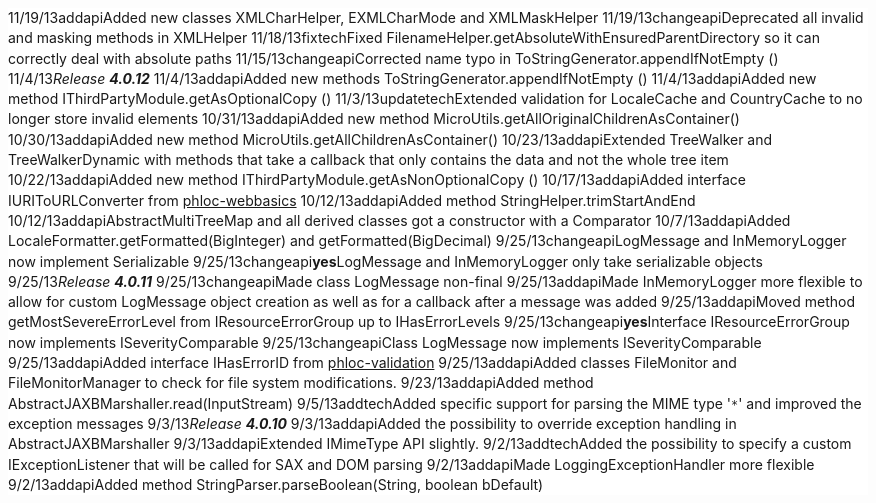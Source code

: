 <tr><td>11/19/13</td><td>add</td><td>api</td><td></td><td>Added new classes XMLCharHelper, EXMLCharMode and XMLMaskHelper</td></tr>
<tr><td>11/19/13</td><td>change</td><td>api</td><td></td><td>Deprecated all invalid and masking methods in XMLHelper</td></tr>
<tr><td>11/18/13</td><td>fix</td><td>tech</td><td></td><td>Fixed FilenameHelper.getAbsoluteWithEnsuredParentDirectory so it can correctly deal with absolute paths</td></tr>
<tr><td>11/15/13</td><td>change</td><td>api</td><td></td><td>Corrected name typo in ToStringGenerator.appendIfNotEmpty ()</td></tr>
<tr border='1'><td>11/4/13</td><td><i>Release <b>4.0.12</b></i></td></tr>
<tr><td>11/4/13</td><td>add</td><td>api</td><td></td><td>Added new methods ToStringGenerator.appendIfNotEmpty ()</td></tr>
<tr><td>11/4/13</td><td>add</td><td>api</td><td></td><td>Added new method IThirdPartyModule.getAsOptionalCopy ()</td></tr>
<tr><td>11/3/13</td><td>update</td><td>tech</td><td></td><td>Extended validation for LocaleCache and CountryCache to no longer store invalid elements</td></tr>
<tr><td>10/31/13</td><td>add</td><td>api</td><td></td><td>Added new method MicroUtils.getAllOriginalChildrenAsContainer()</td></tr>
<tr><td>10/30/13</td><td>add</td><td>api</td><td></td><td>Added new method MicroUtils.getAllChildrenAsContainer()</td></tr>
<tr><td>10/23/13</td><td>add</td><td>api</td><td></td><td>Extended TreeWalker and TreeWalkerDynamic with methods that take a callback that only contains the data and not the whole tree item</td></tr>
<tr><td>10/22/13</td><td>add</td><td>api</td><td></td><td>Added new method IThirdPartyModule.getAsNonOptionalCopy ()</td></tr>
<tr><td>10/17/13</td><td>add</td><td>api</td><td></td><td>Added interface IURIToURLConverter from <a href='http://code.google.com/p/phloc-webbasics'>phloc-webbasics</a></td></tr>
<tr><td>10/12/13</td><td>add</td><td>api</td><td></td><td>Added method StringHelper.trimStartAndEnd</td></tr>
<tr><td>10/12/13</td><td>add</td><td>api</td><td></td><td>AbstractMultiTreeMap and all derived classes got a constructor with a Comparator</td></tr>
<tr><td>10/7/13</td><td>add</td><td>api</td><td></td><td>Added LocaleFormatter.getFormatted(BigInteger) and getFormatted(BigDecimal)</td></tr>
<tr><td>9/25/13</td><td>change</td><td>api</td><td></td><td>LogMessage and InMemoryLogger now implement Serializable</td></tr>
<tr><td>9/25/13</td><td>change</td><td>api</td><td><b>yes</b></td><td>LogMessage and InMemoryLogger only take serializable objects</td></tr>
<tr border='1'><td>9/25/13</td><td><i>Release <b>4.0.11</b></i></td></tr>
<tr><td>9/25/13</td><td>change</td><td>api</td><td></td><td>Made class LogMessage non-final</td></tr>
<tr><td>9/25/13</td><td>add</td><td>api</td><td></td><td>Made InMemoryLogger more flexible to allow for custom LogMessage object creation as well as for a callback after a message was added</td></tr>
<tr><td>9/25/13</td><td>add</td><td>api</td><td></td><td>Moved method getMostSevereErrorLevel from IResourceErrorGroup up to IHasErrorLevels</td></tr>
<tr><td>9/25/13</td><td>change</td><td>api</td><td><b>yes</b></td><td>Interface IResourceErrorGroup now implements ISeverityComparable</td></tr>
<tr><td>9/25/13</td><td>change</td><td>api</td><td></td><td>Class LogMessage now implements ISeverityComparable</td></tr>
<tr><td>9/25/13</td><td>add</td><td>api</td><td></td><td>Added interface IHasErrorID from <a href='http://code.google.com/p/phloc-masterdata'>phloc-validation</a></td></tr>
<tr><td>9/25/13</td><td>add</td><td>api</td><td></td><td>Added classes FileMonitor and FileMonitorManager to check for file system modifications.</td></tr>
<tr><td>9/23/13</td><td>add</td><td>api</td><td></td><td>Added method AbstractJAXBMarshaller.read(InputStream)</td></tr>
<tr><td>9/5/13</td><td>add</td><td>tech</td><td></td><td>Added specific support for parsing the MIME type '<code>*</code>' and improved the exception messages</td></tr>
<tr border='1'><td>9/3/13</td><td><i>Release <b>4.0.10</b></i></td></tr>
<tr><td>9/3/13</td><td>add</td><td>api</td><td></td><td>Added the possibility to override exception handling in AbstractJAXBMarshaller</td></tr>
<tr><td>9/3/13</td><td>add</td><td>api</td><td></td><td>Extended IMimeType API slightly.</td></tr>
<tr><td>9/2/13</td><td>add</td><td>tech</td><td></td><td>Added the possibility to specify a custom IExceptionListener that will be called for SAX and DOM parsing</td></tr>
<tr><td>9/2/13</td><td>add</td><td>api</td><td></td><td>Made LoggingExceptionHandler more flexible</td></tr>
<tr><td>9/2/13</td><td>add</td><td>api</td><td></td><td>Added method StringParser.parseBoolean(String, boolean bDefault)</td></tr>